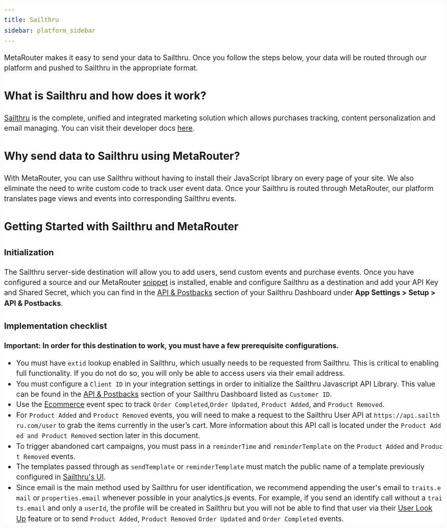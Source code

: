 ```yaml
---
title: Sailthru
sidebar: platform_sidebar
---
```


MetaRouter makes it easy to send your data to Sailthru. Once you follow the steps below, your data will be routed through our platform and pushed to Sailthru in the appropriate format.

## What is Sailthru and how does it work?

[Sailthru](https://www.sailthru.com/) is the complete, unified and integrated marketing solution which allows purchases tracking, content personalization and email managing. You can visit their developer docs [here](https://getstarted.sailthru.com/developers/overview/).

## Why send data to Sailthru using MetaRouter?

With MetaRouter, you can use Sailthru without having to install their JavaScript library on every page of your site. We also eliminate the need to write custom code to track user event data. Once your Sailthru is routed through MetaRouter, our platform translates page views and events into corresponding Sailthru events.

## Getting Started with Sailthru and MetaRouter

### Initialization

The Sailthru server-side destination will allow you to add users, send custom events and purchase events. Once you have configured a source and our MetaRouter [snippet](https://docs.metarouter.io/v2/clickstream/sources/analyticsjs.html#copy--paste-the-snippet) is installed, enable and configure Sailthru as a destination and add your API Key and Shared Secret, which you can find in the [API & Postbacks](https://my.sailthru.com/settings/api_postbacks) section of your Sailthru Dashboard under **App Settings > Setup > API & Postbacks**.

### Implementation checklist

**Important: In order for this destination to work, you must have a few prerequisite configurations.**

- You must have `extid` lookup enabled in Sailthru, which usually needs to be requested from Sailthru. This is critical to enabling full functionality. If you do not do so, you will only be able to access users via their email address.
- You must configure a `Client ID` in your integration settings in order to initialize the Sailthru Javascript API Library. This value can be found in the [API & Postbacks](https://my.sailthru.com/settings/api_postbacks) section of your Sailthru Dashboard listed as `Customer ID`.
- Use the [Ecommerce](https://docs.metarouter.io/v2/clickstream/ecommerce.html) event spec to track `Order Completed`,`Order Updated`, `Product Added`, and `Product Removed`.
- For `Product Added` and `Product Removed` events, you will need to make a request to the Sailthru User API at `https://api.sailthru.com/user` to grab the items currently in the user’s cart. More information about this API call is located under the `Product Added and Product Removed` section later in this document.
- To trigger abandoned cart campaigns, you must pass in a `reminderTime` and `reminderTemplate` on the `Product Added` and `Product Removed` events.
- The templates passed through as `sendTemplate` or `reminderTemplate` must match the public name of a template previously configured in [Sailthru's UI](https://my.sailthru.com/templates-list).
- Since email is the main method used by Sailthru for user identification, we recommend appending the user's email to `traits.email` or `properties.email` whenever possible in your analytics.js events. For example, if you send an identify call without a `traits.email` and only a `userId`, the profile will be created in Sailthru but you will not be able to find that user via their [User Look Up](https://my.sailthru.com/reports/user_profile) feature or to send `Product Added`, `Product Removed` `Order Updated` and `Order Completed` events.
